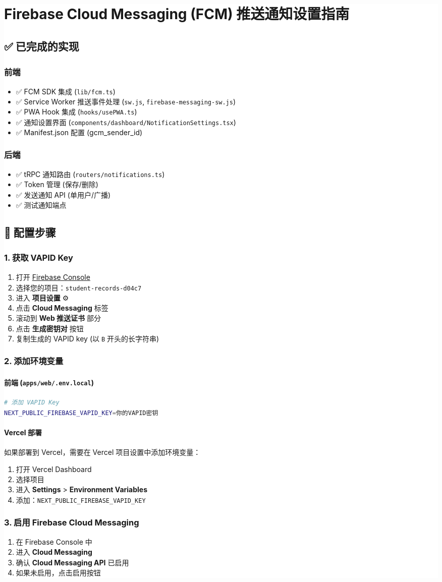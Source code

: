 # Firebase Cloud Messaging (FCM) 推送通知设置指南

## ✅ 已完成的实现

### 前端
- ✅ FCM SDK 集成 (`lib/fcm.ts`)
- ✅ Service Worker 推送事件处理 (`sw.js`, `firebase-messaging-sw.js`)
- ✅ PWA Hook 集成 (`hooks/usePWA.ts`)
- ✅ 通知设置界面 (`components/dashboard/NotificationSettings.tsx`)
- ✅ Manifest.json 配置 (gcm_sender_id)

### 后端
- ✅ tRPC 通知路由 (`routers/notifications.ts`)
- ✅ Token 管理 (保存/删除)
- ✅ 发送通知 API (单用户/广播)
- ✅ 测试通知端点

## 🔧 配置步骤

### 1. 获取 VAPID Key

1. 打开 [Firebase Console](https://console.firebase.google.com)
2. 选择您的项目：`student-records-d04c7`
3. 进入 **项目设置** ⚙️
4. 点击 **Cloud Messaging** 标签
5. 滚动到 **Web 推送证书** 部分
6. 点击 **生成密钥对** 按钮
7. 复制生成的 VAPID key (以 `B` 开头的长字符串)

### 2. 添加环境变量

#### 前端 (`apps/web/.env.local`)

```bash
# 添加 VAPID Key
NEXT_PUBLIC_FIREBASE_VAPID_KEY=你的VAPID密钥
```

#### Vercel 部署

如果部署到 Vercel，需要在 Vercel 项目设置中添加环境变量：

1. 打开 Vercel Dashboard
2. 选择项目
3. 进入 **Settings** > **Environment Variables**
4. 添加：`NEXT_PUBLIC_FIREBASE_VAPID_KEY`

### 3. 启用 Firebase Cloud Messaging

1. 在 Firebase Console 中
2. 进入 **Cloud Messaging**
3. 确认 **Cloud Messaging API** 已启用
4. 如果未启用，点击启用按钮
